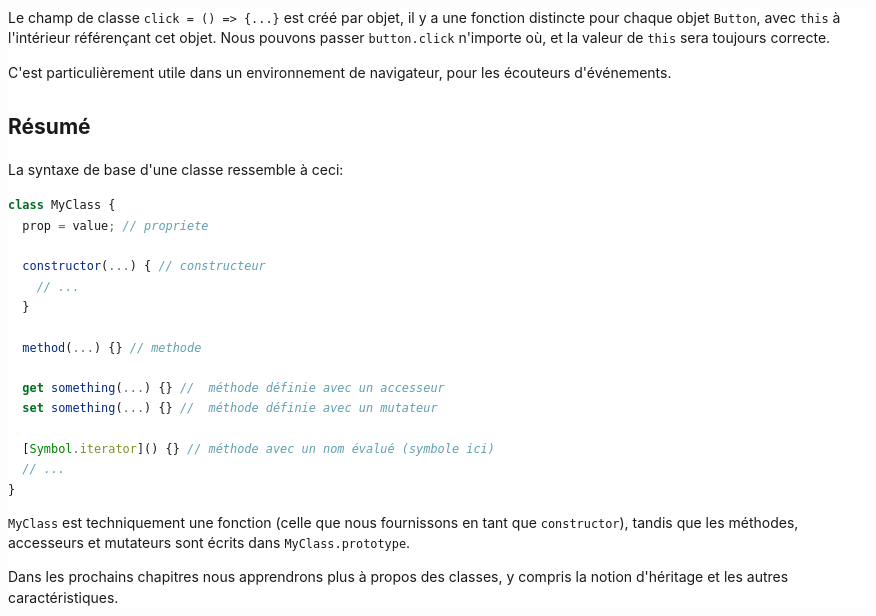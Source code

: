 Le champ de classe `click = () => {...}` est créé par objet, il y a une fonction distincte pour chaque objet `Button`, avec `this` à l'intérieur référençant cet objet. Nous pouvons passer `button.click` n'importe où, et la valeur de `this` sera toujours correcte.

C'est particulièrement utile dans un environnement de navigateur, pour les écouteurs d'événements.

## Résumé

La syntaxe de base d'une classe ressemble à ceci:

```js
class MyClass {
  prop = value; // propriete

  constructor(...) { // constructeur
    // ...
  }

  method(...) {} // methode

  get something(...) {} //  méthode définie avec un accesseur
  set something(...) {} //  méthode définie avec un mutateur

  [Symbol.iterator]() {} // méthode avec un nom évalué (symbole ici)
  // ...
}
```

`MyClass` est techniquement une fonction (celle que nous fournissons en tant que `constructor`), tandis que les méthodes, accesseurs et mutateurs sont écrits dans `MyClass.prototype`.

Dans les prochains chapitres nous apprendrons plus à propos des classes, y compris la notion d'héritage et les autres caractéristiques.
